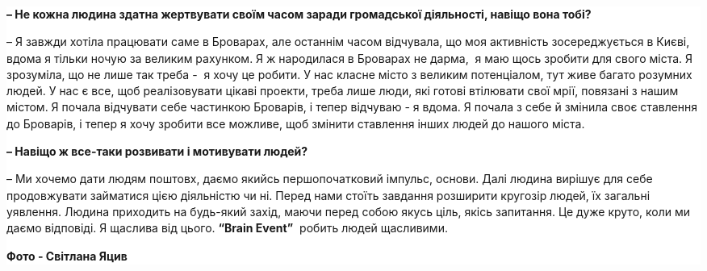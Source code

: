 **– Не кожна людина здатна жертвувати своїм часом заради громадської діяльності, навіщо вона тобі?**

– Я завжди хотіла працювати саме в Броварах, але останнім часом відчувала, що моя активність зосереджується в Києві, вдома я тільки ночую за великим рахунком. Я ж народилася в Броварах не дарма,  я маю щось зробити для свого міста. Я зрозуміла, що не лише так треба -  я хочу це робити. У нас класне місто з великим потенціалом, тут живе багато розумних людей. У нас є все, щоб реалізовувати цікаві проекти, треба лише люди, які готові втілювати свої мрії, повязані з нашим містом. Я почала відчувати себе частинкою Броварів, і тепер відчуваю - я вдома. Я почала з себе й змінила своє ставлення до Броварів, і тепер я хочу зробити все можливе, щоб змінити ставлення інших людей до нашого міста.

**– Навіщо ж все-таки розвивати і мотивувати людей?** 

– Ми хочемо дати людям поштовх, даємо якийсь першопочатковий імпульс, основи. Далі людина вирішує для себе продовжувати займатися цією діяльністю чи ні. Перед нами стоїть завдання розширити кругозір людей, їх загальні уявлення. Людина приходить на будь-який захід, маючи перед собою якусь ціль, якісь запитання. Це дуже круто, коли ми даємо відповіді. Я щаслива від цього. **“Brain Event”**  робить людей щасливими.

**Фото - Світлана Яцив**
